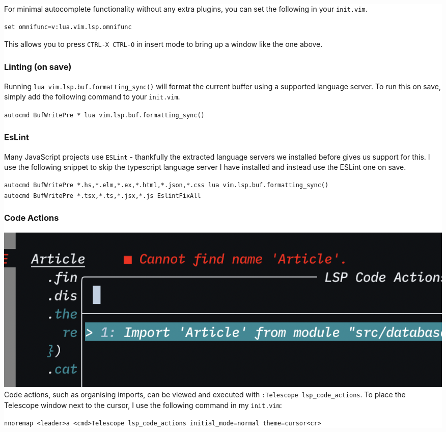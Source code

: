 For minimal autocomplete functionality without any extra plugins, you can set the following in your `init.vim`.
```
set omnifunc=v:lua.vim.lsp.omnifunc
```
This allows you to press `CTRL-X CTRL-O` in insert mode to bring up a window like the one above.


### Linting (on save)

Running `lua vim.lsp.buf.formatting_sync()` will format the current buffer using a supported language server.
To run this on save, simply add the following command to your `init.vim`.
```
autocmd BufWritePre * lua vim.lsp.buf.formatting_sync()
```

### EsLint

Many JavaScript projects use `ESLint` - thankfully the extracted language servers we installed before gives us support for this.
I use the following snippet to skip the typescript language server I have installed and instead use the ESLint one on save.
```
autocmd BufWritePre *.hs,*.elm,*.ex,*.html,*.json,*.css lua vim.lsp.buf.formatting_sync()
autocmd BufWritePre *.tsx,*.ts,*.jsx,*.js EslintFixAll
```

### Code Actions

![Code Actions](/images/vim/code-actions.png)
Code actions, such as organising imports, can be viewed and executed with `:Telescope lsp_code_actions`.
To place the Telescope window next to the cursor, I use the following command in my `init.vim`:
```
nnoremap <leader>a <cmd>Telescope lsp_code_actions initial_mode=normal theme=cursor<cr>
```

